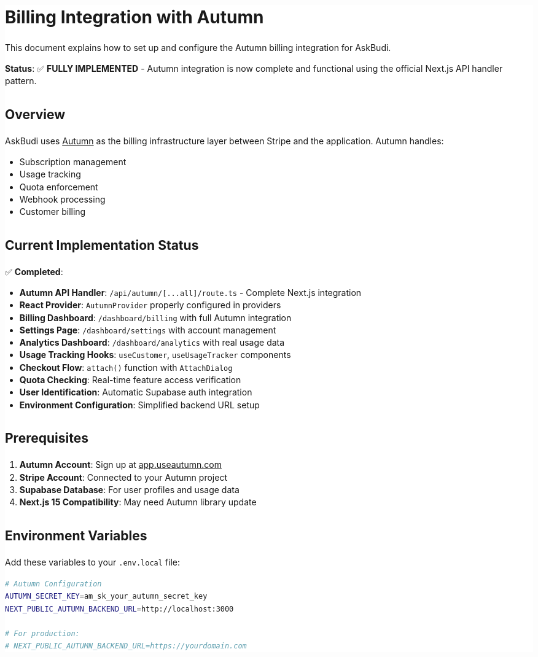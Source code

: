 # Billing Integration with Autumn

This document explains how to set up and configure the Autumn billing integration for AskBudi.

**Status**: ✅ **FULLY IMPLEMENTED** - Autumn integration is now complete and functional using the official Next.js API handler pattern.

## Overview

AskBudi uses [Autumn](https://useautumn.com) as the billing infrastructure layer between Stripe and the application. Autumn handles:

- Subscription management
- Usage tracking
- Quota enforcement
- Webhook processing
- Customer billing

## Current Implementation Status

✅ **Completed**:
- **Autumn API Handler**: `/api/autumn/[...all]/route.ts` - Complete Next.js integration
- **React Provider**: `AutumnProvider` properly configured in providers
- **Billing Dashboard**: `/dashboard/billing` with full Autumn integration
- **Settings Page**: `/dashboard/settings` with account management
- **Analytics Dashboard**: `/dashboard/analytics` with real usage data
- **Usage Tracking Hooks**: `useCustomer`, `useUsageTracker` components
- **Checkout Flow**: `attach()` function with `AttachDialog`
- **Quota Checking**: Real-time feature access verification
- **User Identification**: Automatic Supabase auth integration
- **Environment Configuration**: Simplified backend URL setup

## Prerequisites

1. **Autumn Account**: Sign up at [app.useautumn.com](https://app.useautumn.com)
2. **Stripe Account**: Connected to your Autumn project
3. **Supabase Database**: For user profiles and usage data
4. **Next.js 15 Compatibility**: May need Autumn library update

## Environment Variables

Add these variables to your `.env.local` file:

```bash
# Autumn Configuration
AUTUMN_SECRET_KEY=am_sk_your_autumn_secret_key
NEXT_PUBLIC_AUTUMN_BACKEND_URL=http://localhost:3000

# For production:
# NEXT_PUBLIC_AUTUMN_BACKEND_URL=https://yourdomain.com
```
